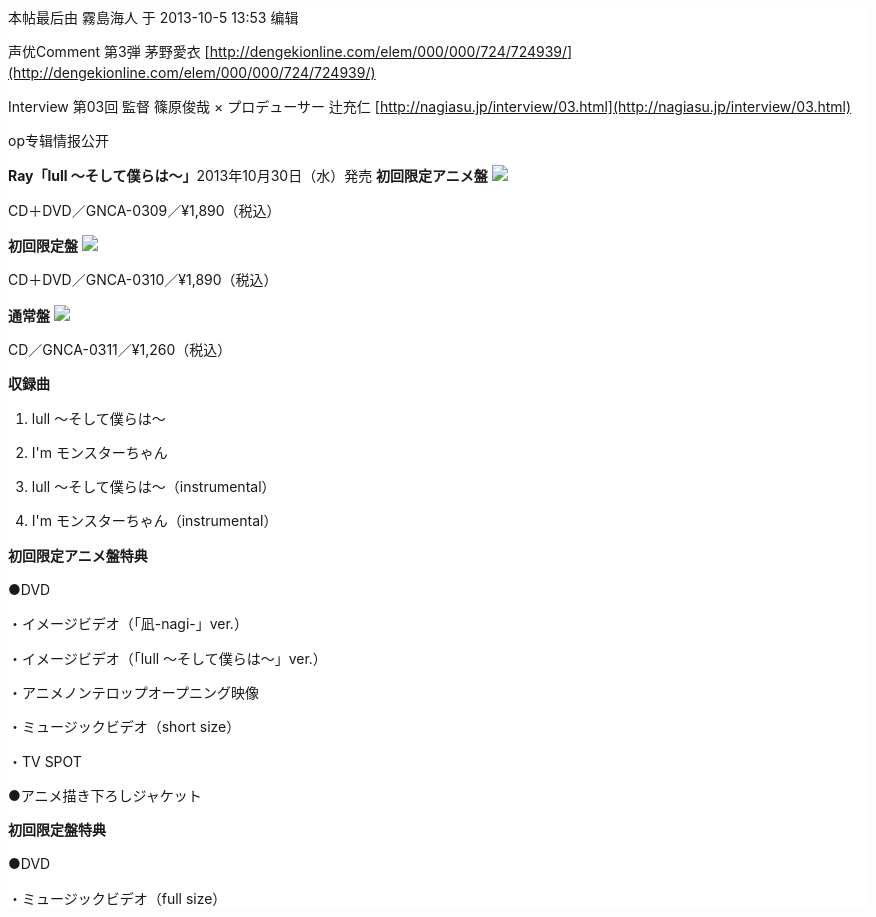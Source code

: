 
 本帖最后由 霧島海人 于 2013-10-5 13:53 编辑 

声优Comment 第3弾 茅野愛衣
[http://dengekionline.com/elem/000/000/724/724939/](http://dengekionline.com/elem/000/000/724/724939/)


Interview 第03回 監督 篠原俊哉 × プロデューサー 辻充仁
[http://nagiasu.jp/interview/03.html](http://nagiasu.jp/interview/03.html)


op专辑情报公开

<strong>Ray「lull 〜そして僕らは〜」</strong>2013年10月30日（水）発売
<strong>初回限定アニメ盤</strong>
<img src="http://nagiasu.jp/goods/images/Ray_photo5.jpg" referrerpolicy="no-referrer">

CD＋DVD／GNCA-0309／¥1,890（税込）

<strong>初回限定盤</strong>
<img src="http://nagiasu.jp/goods/images/Ray_photo4.jpg" referrerpolicy="no-referrer">

CD＋DVD／GNCA-0310／¥1,890（税込）

<strong>通常盤</strong>
<img src="http://nagiasu.jp/goods/images/Ray_photo3.jpg" referrerpolicy="no-referrer">

CD／GNCA-0311／¥1,260（税込）

<strong>収録曲</strong>

1. lull ～そして僕らは～

2. I'm モンスターちゃん

3. lull ～そして僕らは～（instrumental）

4. I'm モンスターちゃん（instrumental）

<strong>初回限定アニメ盤特典</strong>

●DVD

・イメージビデオ（「凪-nagi-」ver.）

・イメージビデオ（「lull ～そして僕らは～」ver.）

・アニメノンテロップオープニング映像

・ミュージックビデオ（short size）

・TV SPOT

●アニメ描き下ろしジャケット

<strong>初回限定盤特典</strong>

●DVD

・ミュージックビデオ（full size）
